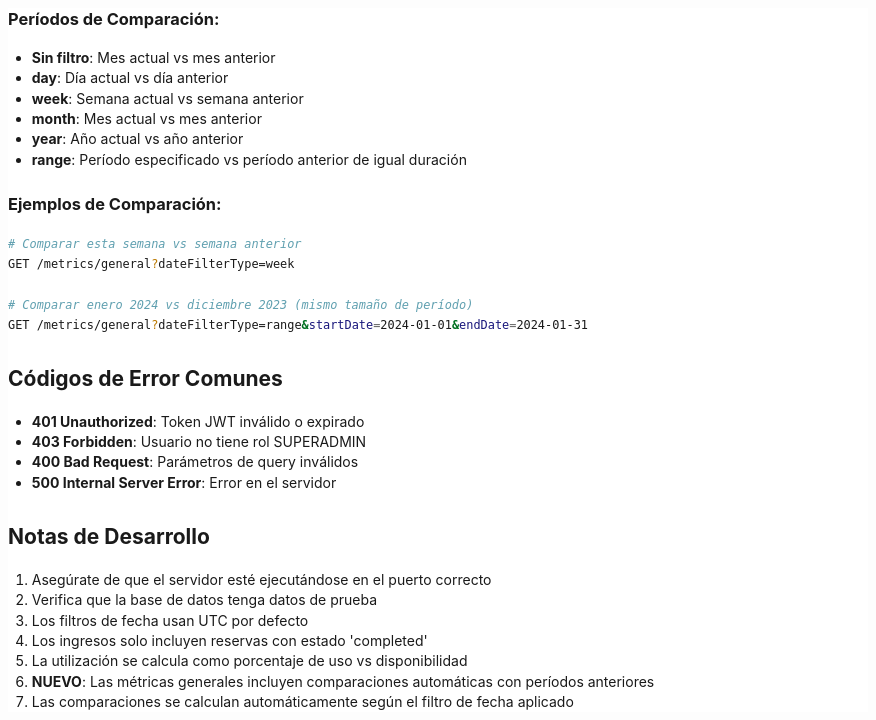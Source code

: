 ### Períodos de Comparación:
- **Sin filtro**: Mes actual vs mes anterior
- **day**: Día actual vs día anterior
- **week**: Semana actual vs semana anterior  
- **month**: Mes actual vs mes anterior
- **year**: Año actual vs año anterior
- **range**: Período especificado vs período anterior de igual duración

### Ejemplos de Comparación:
```bash
# Comparar esta semana vs semana anterior
GET /metrics/general?dateFilterType=week

# Comparar enero 2024 vs diciembre 2023 (mismo tamaño de período)
GET /metrics/general?dateFilterType=range&startDate=2024-01-01&endDate=2024-01-31
```

## Códigos de Error Comunes

- **401 Unauthorized**: Token JWT inválido o expirado
- **403 Forbidden**: Usuario no tiene rol SUPERADMIN
- **400 Bad Request**: Parámetros de query inválidos
- **500 Internal Server Error**: Error en el servidor

## Notas de Desarrollo

1. Asegúrate de que el servidor esté ejecutándose en el puerto correcto
2. Verifica que la base de datos tenga datos de prueba
3. Los filtros de fecha usan UTC por defecto
4. Los ingresos solo incluyen reservas con estado 'completed'
5. La utilización se calcula como porcentaje de uso vs disponibilidad
6. **NUEVO**: Las métricas generales incluyen comparaciones automáticas con períodos anteriores
7. Las comparaciones se calculan automáticamente según el filtro de fecha aplicado